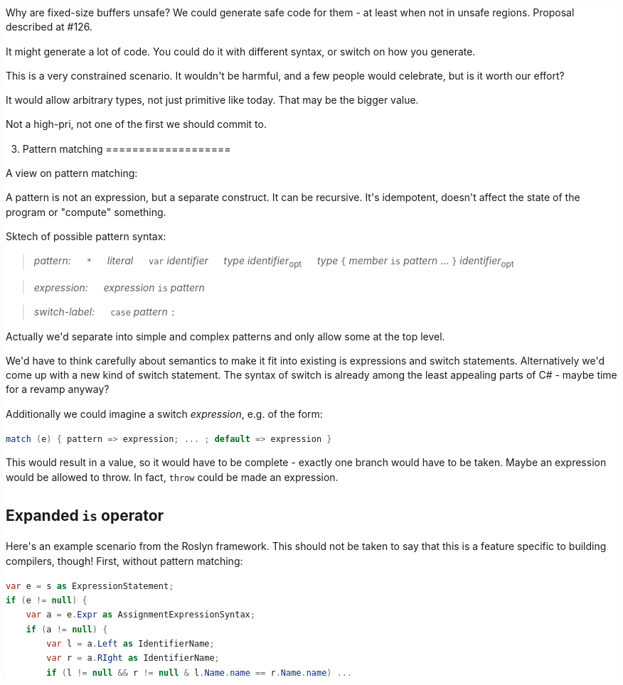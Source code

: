 Why are fixed-size buffers unsafe? We could generate safe code for them - at least when not in unsafe regions.  Proposal described at #126.

It might generate a lot of code. You could do it with different syntax, or switch on how you generate.

This is a very constrained scenario. It wouldn't be harmful, and a few people would celebrate, but is it worth our effort?

It would allow arbitrary types, not just primitive like today. That may be the bigger value.

Not a high-pri, not one of the first we should commit to.


3. Pattern matching
===================

A view on pattern matching:

A pattern is not an expression, but a separate construct. It can be recursive.
It's idempotent, doesn't affect the state of the program or "compute" something.

Sktech of possible pattern syntax:

> *pattern:*
&emsp; `*`
&emsp; *literal*
&emsp; `var` *identifier*
&emsp; *type* *identifier*<sub>opt</sub>
&emsp; *type* `{` *member* `is` *pattern* ... `}` *identifier*<sub>opt</sub>

> *expression:*
&emsp; *expression* `is` *pattern* 

> *switch-label:*
&emsp; `case` *pattern* `:` 


Actually we'd separate into simple and complex patterns and only allow some at the top level.

We'd have to think carefully about semantics to make it fit into existing is expressions and switch statements. Alternatively we'd come up with a new kind of switch statement. The syntax of switch is already among the least appealing parts of C# - maybe time for a revamp anyway?

Additionally we could imagine a switch *expression*, e.g. of the form:

``` c#
match (e) { pattern => expression; ... ; default => expression }
```
This would result in a value, so it would have to be complete - exactly one branch would have to be taken. Maybe an expression would be allowed to throw. In fact, `throw` could be made an expression.

Expanded `is` operator
----------------------

Here's an example scenario from the Roslyn framework. This should not be taken to say that this is a feature specific to building compilers, though! First, without pattern matching:

``` c#
var e = s as ExpressionStatement;
if (e != null) {
    var a = e.Expr as AssignmentExpressionSyntax;
    if (a != null) {
        var l = a.Left as IdentifierName;
        var r = a.RIght as IdentifierName;
        if (l != null && r != null & l.Name.name == r.Name.name) ...
```
